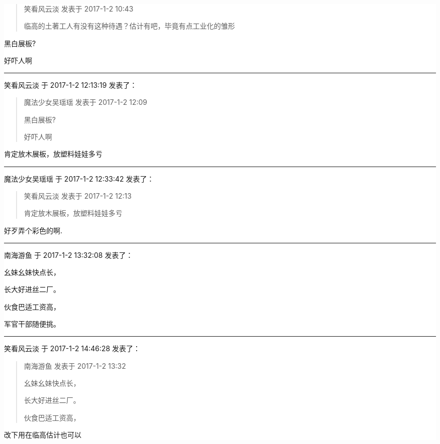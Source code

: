 > 笑看风云淡 发表于 2017-1-2 10:43
> 
> 临高的土著工人有没有这种待遇？估计有吧，毕竟有点工业化的雏形



黑白展板?

好吓人啊

---------

笑看风云淡 于 2017-1-2 12:13:19 发表了：

> 魔法少女吴瑶瑶 发表于 2017-1-2 12:09
> 
> 黑白展板?
> 
> 好吓人啊



肯定放木展板，放塑料娃娃多亏

---------

魔法少女吴瑶瑶 于 2017-1-2 12:33:42 发表了：

> 笑看风云淡 发表于 2017-1-2 12:13
> 
> 肯定放木展板，放塑料娃娃多亏



好歹弄个彩色的啊.

---------

南海游鱼 于 2017-1-2 13:32:08 发表了：

幺妹幺妹快点长，

长大好进丝二厂。

伙食巴适工资高，

军官干部随便挑。

---------

笑看风云淡 于 2017-1-2 14:46:28 发表了：

> 南海游鱼 发表于 2017-1-2 13:32
> 
> 幺妹幺妹快点长，
> 
> 长大好进丝二厂。
> 
> 伙食巴适工资高，



改下用在临高估计也可以
